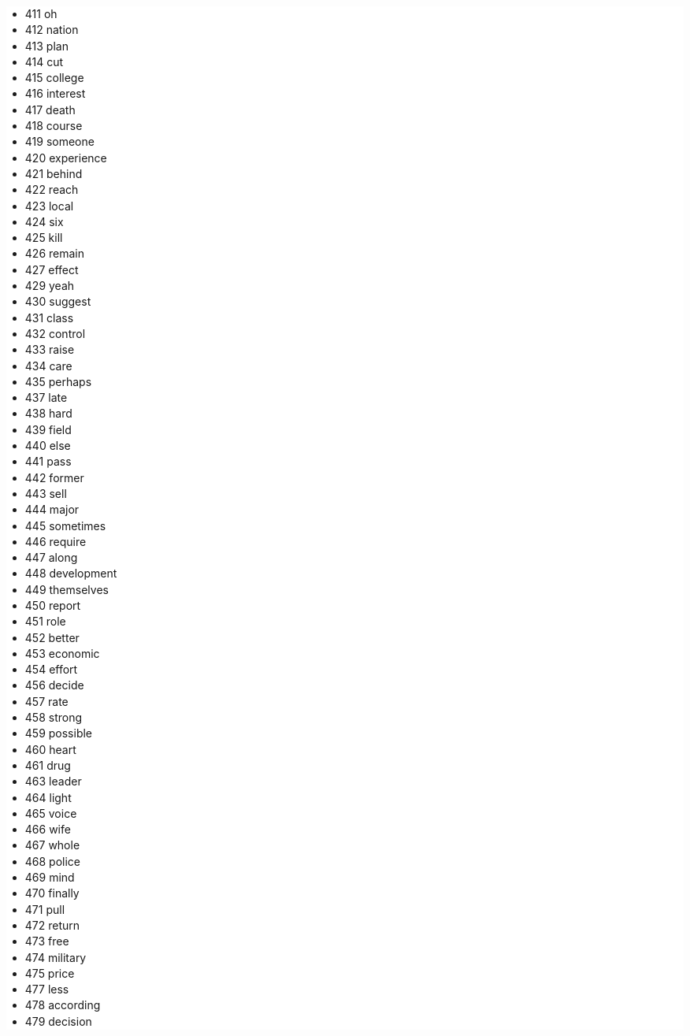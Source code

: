 * 411 oh
* 412 nation
* 413 plan
* 414 cut
* 415 college
* 416 interest
* 417 death
* 418 course
* 419 someone
* 420 experience
* 421 behind
* 422 reach
* 423 local
* 424 six
* 425 kill
* 426 remain
* 427 effect
* 429 yeah
* 430 suggest
* 431 class
* 432 control
* 433 raise
* 434 care
* 435 perhaps
* 437 late
* 438 hard
* 439 field
* 440 else
* 441 pass
* 442 former
* 443 sell
* 444 major
* 445 sometimes
* 446 require
* 447 along
* 448 development
* 449 themselves
* 450 report
* 451 role
* 452 better
* 453 economic
* 454 effort
* 456 decide
* 457 rate
* 458 strong
* 459 possible
* 460 heart
* 461 drug
* 463 leader
* 464 light
* 465 voice
* 466 wife
* 467 whole
* 468 police
* 469 mind
* 470 finally
* 471 pull
* 472 return
* 473 free
* 474 military
* 475 price
* 477 less
* 478 according
* 479 decision